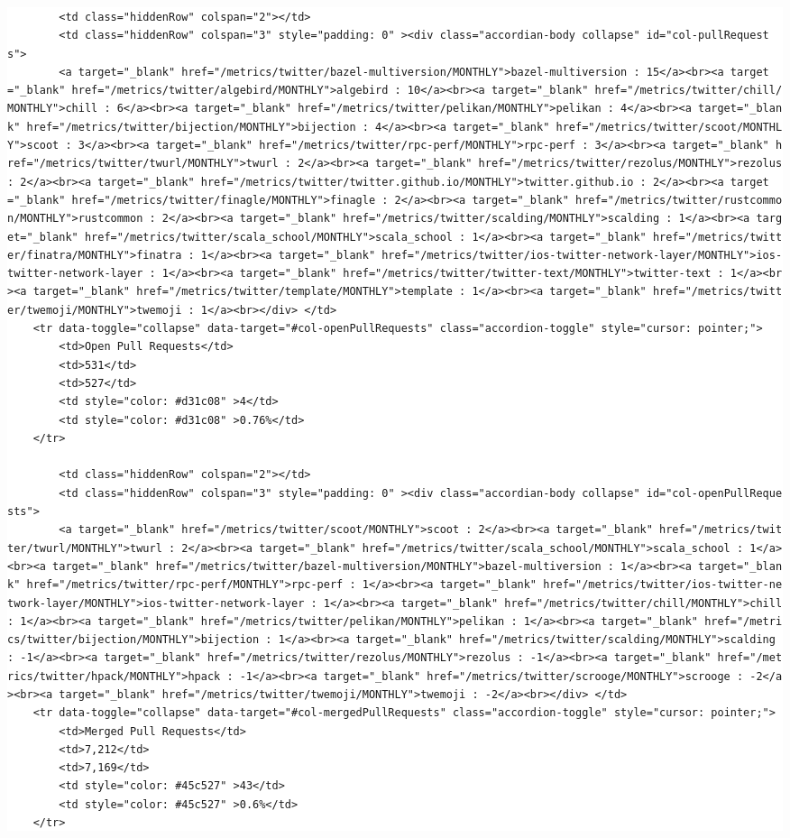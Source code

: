             <td class="hiddenRow" colspan="2"></td>
            <td class="hiddenRow" colspan="3" style="padding: 0" ><div class="accordian-body collapse" id="col-pullRequests">
            <a target="_blank" href="/metrics/twitter/bazel-multiversion/MONTHLY">bazel-multiversion : 15</a><br><a target="_blank" href="/metrics/twitter/algebird/MONTHLY">algebird : 10</a><br><a target="_blank" href="/metrics/twitter/chill/MONTHLY">chill : 6</a><br><a target="_blank" href="/metrics/twitter/pelikan/MONTHLY">pelikan : 4</a><br><a target="_blank" href="/metrics/twitter/bijection/MONTHLY">bijection : 4</a><br><a target="_blank" href="/metrics/twitter/scoot/MONTHLY">scoot : 3</a><br><a target="_blank" href="/metrics/twitter/rpc-perf/MONTHLY">rpc-perf : 3</a><br><a target="_blank" href="/metrics/twitter/twurl/MONTHLY">twurl : 2</a><br><a target="_blank" href="/metrics/twitter/rezolus/MONTHLY">rezolus : 2</a><br><a target="_blank" href="/metrics/twitter/twitter.github.io/MONTHLY">twitter.github.io : 2</a><br><a target="_blank" href="/metrics/twitter/finagle/MONTHLY">finagle : 2</a><br><a target="_blank" href="/metrics/twitter/rustcommon/MONTHLY">rustcommon : 2</a><br><a target="_blank" href="/metrics/twitter/scalding/MONTHLY">scalding : 1</a><br><a target="_blank" href="/metrics/twitter/scala_school/MONTHLY">scala_school : 1</a><br><a target="_blank" href="/metrics/twitter/finatra/MONTHLY">finatra : 1</a><br><a target="_blank" href="/metrics/twitter/ios-twitter-network-layer/MONTHLY">ios-twitter-network-layer : 1</a><br><a target="_blank" href="/metrics/twitter/twitter-text/MONTHLY">twitter-text : 1</a><br><a target="_blank" href="/metrics/twitter/template/MONTHLY">template : 1</a><br><a target="_blank" href="/metrics/twitter/twemoji/MONTHLY">twemoji : 1</a><br></div> </td>
        <tr data-toggle="collapse" data-target="#col-openPullRequests" class="accordion-toggle" style="cursor: pointer;">
            <td>Open Pull Requests</td>
            <td>531</td>
            <td>527</td>
            <td style="color: #d31c08" >4</td>
            <td style="color: #d31c08" >0.76%</td>
        </tr>
        
            <td class="hiddenRow" colspan="2"></td>
            <td class="hiddenRow" colspan="3" style="padding: 0" ><div class="accordian-body collapse" id="col-openPullRequests">
            <a target="_blank" href="/metrics/twitter/scoot/MONTHLY">scoot : 2</a><br><a target="_blank" href="/metrics/twitter/twurl/MONTHLY">twurl : 2</a><br><a target="_blank" href="/metrics/twitter/scala_school/MONTHLY">scala_school : 1</a><br><a target="_blank" href="/metrics/twitter/bazel-multiversion/MONTHLY">bazel-multiversion : 1</a><br><a target="_blank" href="/metrics/twitter/rpc-perf/MONTHLY">rpc-perf : 1</a><br><a target="_blank" href="/metrics/twitter/ios-twitter-network-layer/MONTHLY">ios-twitter-network-layer : 1</a><br><a target="_blank" href="/metrics/twitter/chill/MONTHLY">chill : 1</a><br><a target="_blank" href="/metrics/twitter/pelikan/MONTHLY">pelikan : 1</a><br><a target="_blank" href="/metrics/twitter/bijection/MONTHLY">bijection : 1</a><br><a target="_blank" href="/metrics/twitter/scalding/MONTHLY">scalding : -1</a><br><a target="_blank" href="/metrics/twitter/rezolus/MONTHLY">rezolus : -1</a><br><a target="_blank" href="/metrics/twitter/hpack/MONTHLY">hpack : -1</a><br><a target="_blank" href="/metrics/twitter/scrooge/MONTHLY">scrooge : -2</a><br><a target="_blank" href="/metrics/twitter/twemoji/MONTHLY">twemoji : -2</a><br></div> </td>
        <tr data-toggle="collapse" data-target="#col-mergedPullRequests" class="accordion-toggle" style="cursor: pointer;">
            <td>Merged Pull Requests</td>
            <td>7,212</td>
            <td>7,169</td>
            <td style="color: #45c527" >43</td>
            <td style="color: #45c527" >0.6%</td>
        </tr>
        